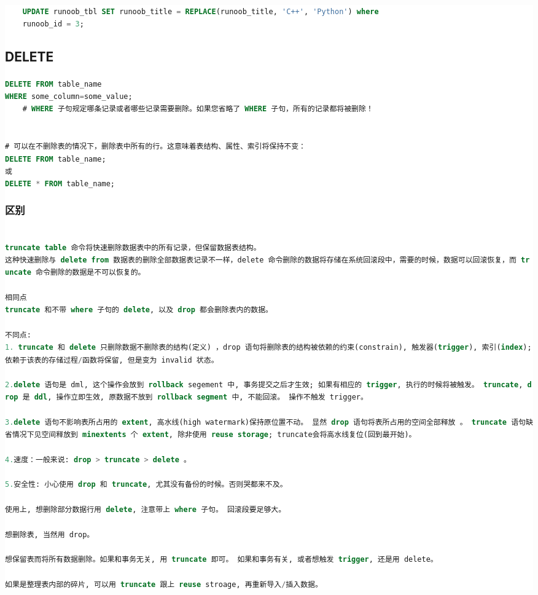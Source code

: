 ```sql
    UPDATE runoob_tbl SET runoob_title = REPLACE(runoob_title, 'C++', 'Python') where 
    runoob_id = 3;
```





## DELETE

```sql
DELETE FROM table_name
WHERE some_column=some_value;
	# WHERE 子句规定哪条记录或者哪些记录需要删除。如果您省略了 WHERE 子句，所有的记录都将被删除！
	
	
# 可以在不删除表的情况下，删除表中所有的行。这意味着表结构、属性、索引将保持不变：
DELETE FROM table_name;
或
DELETE * FROM table_name;
```





### 区别

```sql

truncate table 命令将快速删除数据表中的所有记录，但保留数据表结构。
这种快速删除与 delete from 数据表的删除全部数据表记录不一样，delete 命令删除的数据将存储在系统回滚段中，需要的时候，数据可以回滚恢复，而 truncate 命令删除的数据是不可以恢复的。

相同点
truncate 和不带 where 子句的 delete, 以及 drop 都会删除表内的数据。

不同点:
1. truncate 和 delete 只删除数据不删除表的结构(定义) ，drop 语句将删除表的结构被依赖的约束(constrain), 触发器(trigger), 索引(index); 依赖于该表的存储过程/函数将保留, 但是变为 invalid 状态。

2.delete 语句是 dml, 这个操作会放到 rollback segement 中, 事务提交之后才生效; 如果有相应的 trigger, 执行的时候将被触发。 truncate, drop 是 ddl, 操作立即生效, 原数据不放到 rollback segment 中, 不能回滚。 操作不触发 trigger。

3.delete 语句不影响表所占用的 extent, 高水线(high watermark)保持原位置不动。 显然 drop 语句将表所占用的空间全部释放 。 truncate 语句缺省情况下见空间释放到 minextents 个 extent, 除非使用 reuse storage; truncate会将高水线复位(回到最开始)。

4.速度：一般来说: drop > truncate > delete 。

5.安全性: 小心使用 drop 和 truncate, 尤其没有备份的时候。否则哭都来不及。

使用上, 想删除部分数据行用 delete, 注意带上 where 子句。 回滚段要足够大。

想删除表, 当然用 drop。

想保留表而将所有数据删除。如果和事务无关, 用 truncate 即可。 如果和事务有关, 或者想触发 trigger, 还是用 delete。

如果是整理表内部的碎片, 可以用 truncate 跟上 reuse stroage, 再重新导入/插入数据。
```

